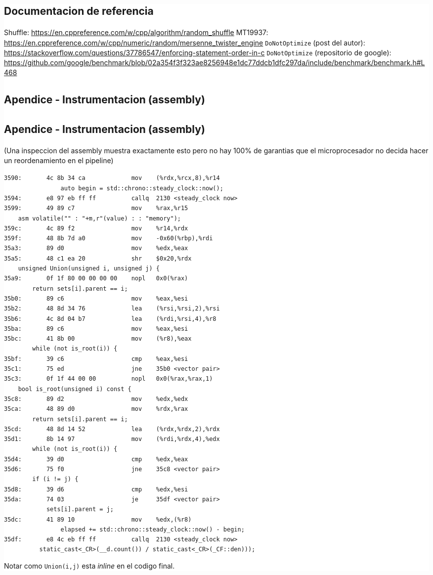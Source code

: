 ## Documentacion de referencia

Shuffle: https://en.cppreference.com/w/cpp/algorithm/random_shuffle
MT19937: https://en.cppreference.com/w/cpp/numeric/random/mersenne_twister_engine
`DoNotOptimize` (post del autor): https://stackoverflow.com/questions/37786547/enforcing-statement-order-in-c
`DoNotOptimize` (repositorio de google): https://github.com/google/benchmark/blob/02a354f3f323ae8256948e1dc77ddcb1dfc297da/include/benchmark/benchmark.h#L468

## Apendice - Instrumentacion (assembly)

## Apendice - Instrumentacion (assembly)

(Una inspeccion del assembly muestra exactamente esto pero no hay 100% de garantias que el microprocesador no decida hacer un reordenamiento en el pipeline)



```
3590:       4c 8b 34 ca             mov    (%rdx,%rcx,8),%r14
                auto begin = std::chrono::steady_clock::now();
3594:       e8 97 eb ff ff          callq  2130 <steady_clock now>
3599:       49 89 c7                mov    %rax,%r15
    asm volatile("" : "+m,r"(value) : : "memory");
359c:       4c 89 f2                mov    %r14,%rdx
359f:       48 8b 7d a0             mov    -0x60(%rbp),%rdi
35a3:       89 d0                   mov    %edx,%eax
35a5:       48 c1 ea 20             shr    $0x20,%rdx
    unsigned Union(unsigned i, unsigned j) {
35a9:       0f 1f 80 00 00 00 00    nopl   0x0(%rax)
        return sets[i].parent == i;
35b0:       89 c6                   mov    %eax,%esi
35b2:       48 8d 34 76             lea    (%rsi,%rsi,2),%rsi
35b6:       4c 8d 04 b7             lea    (%rdi,%rsi,4),%r8
35ba:       89 c6                   mov    %eax,%esi
35bc:       41 8b 00                mov    (%r8),%eax
        while (not is_root(i)) {
35bf:       39 c6                   cmp    %eax,%esi
35c1:       75 ed                   jne    35b0 <vector pair>
35c3:       0f 1f 44 00 00          nopl   0x0(%rax,%rax,1)
    bool is_root(unsigned i) const {
35c8:       89 d2                   mov    %edx,%edx
35ca:       48 89 d0                mov    %rdx,%rax
        return sets[i].parent == i;
35cd:       48 8d 14 52             lea    (%rdx,%rdx,2),%rdx
35d1:       8b 14 97                mov    (%rdi,%rdx,4),%edx
        while (not is_root(i)) {
35d4:       39 d0                   cmp    %edx,%eax
35d6:       75 f0                   jne    35c8 <vector pair>
        if (i != j) {
35d8:       39 d6                   cmp    %edx,%esi
35da:       74 03                   je     35df <vector pair>
            sets[i].parent = j;
35dc:       41 89 10                mov    %edx,(%r8)
                elapsed += std::chrono::steady_clock::now() - begin;
35df:       e8 4c eb ff ff          callq  2130 <steady_clock now>
          static_cast<_CR>(__d.count()) / static_cast<_CR>(_CF::den)));
```

Notar como `Union(i,j)` esta *inline* en el codigo final.
